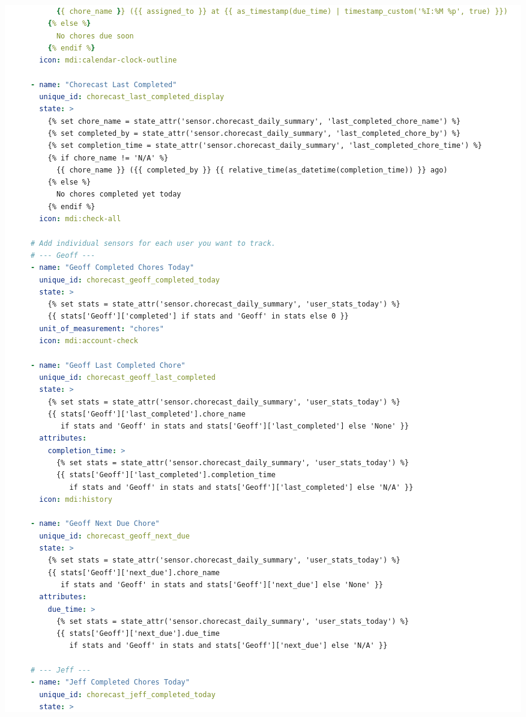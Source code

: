 ```yaml
            {{ chore_name }} ({{ assigned_to }} at {{ as_timestamp(due_time) | timestamp_custom('%I:%M %p', true) }})
          {% else %}
            No chores due soon
          {% endif %}
        icon: mdi:calendar-clock-outline

      - name: "Chorecast Last Completed"
        unique_id: chorecast_last_completed_display
        state: >
          {% set chore_name = state_attr('sensor.chorecast_daily_summary', 'last_completed_chore_name') %}
          {% set completed_by = state_attr('sensor.chorecast_daily_summary', 'last_completed_chore_by') %}
          {% set completion_time = state_attr('sensor.chorecast_daily_summary', 'last_completed_chore_time') %}
          {% if chore_name != 'N/A' %}
            {{ chore_name }} ({{ completed_by }} {{ relative_time(as_datetime(completion_time)) }} ago)
          {% else %}
            No chores completed yet today
          {% endif %}
        icon: mdi:check-all

      # Add individual sensors for each user you want to track.
      # --- Geoff ---
      - name: "Geoff Completed Chores Today"
        unique_id: chorecast_geoff_completed_today
        state: >
          {% set stats = state_attr('sensor.chorecast_daily_summary', 'user_stats_today') %}
          {{ stats['Geoff']['completed'] if stats and 'Geoff' in stats else 0 }}
        unit_of_measurement: "chores"
        icon: mdi:account-check

      - name: "Geoff Last Completed Chore"
        unique_id: chorecast_geoff_last_completed
        state: >
          {% set stats = state_attr('sensor.chorecast_daily_summary', 'user_stats_today') %}
          {{ stats['Geoff']['last_completed'].chore_name
             if stats and 'Geoff' in stats and stats['Geoff']['last_completed'] else 'None' }}
        attributes:
          completion_time: >
            {% set stats = state_attr('sensor.chorecast_daily_summary', 'user_stats_today') %}
            {{ stats['Geoff']['last_completed'].completion_time
               if stats and 'Geoff' in stats and stats['Geoff']['last_completed'] else 'N/A' }}
        icon: mdi:history

      - name: "Geoff Next Due Chore"
        unique_id: chorecast_geoff_next_due
        state: >
          {% set stats = state_attr('sensor.chorecast_daily_summary', 'user_stats_today') %}
          {{ stats['Geoff']['next_due'].chore_name
             if stats and 'Geoff' in stats and stats['Geoff']['next_due'] else 'None' }}
        attributes:
          due_time: >
            {% set stats = state_attr('sensor.chorecast_daily_summary', 'user_stats_today') %}
            {{ stats['Geoff']['next_due'].due_time
               if stats and 'Geoff' in stats and stats['Geoff']['next_due'] else 'N/A' }}

      # --- Jeff ---
      - name: "Jeff Completed Chores Today"
        unique_id: chorecast_jeff_completed_today
        state: >
```